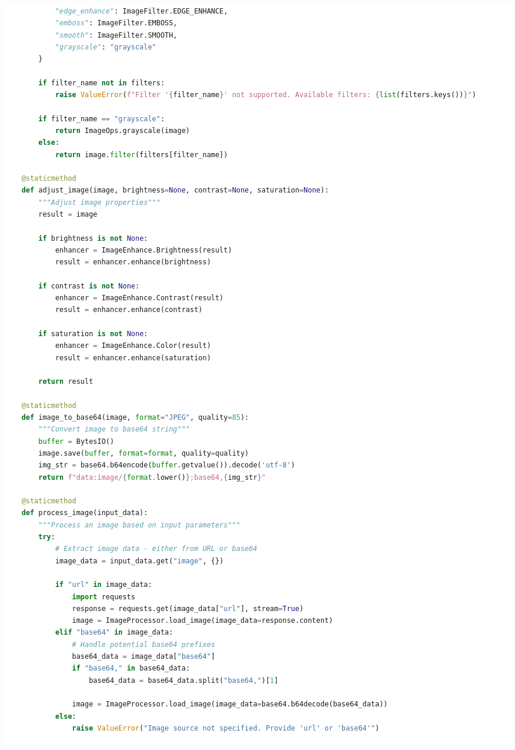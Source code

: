```python
            "edge_enhance": ImageFilter.EDGE_ENHANCE,
            "emboss": ImageFilter.EMBOSS,
            "smooth": ImageFilter.SMOOTH,
            "grayscale": "grayscale"
        }
        
        if filter_name not in filters:
            raise ValueError(f"Filter '{filter_name}' not supported. Available filters: {list(filters.keys())}")
        
        if filter_name == "grayscale":
            return ImageOps.grayscale(image)
        else:
            return image.filter(filters[filter_name])
    
    @staticmethod
    def adjust_image(image, brightness=None, contrast=None, saturation=None):
        """Adjust image properties"""
        result = image
        
        if brightness is not None:
            enhancer = ImageEnhance.Brightness(result)
            result = enhancer.enhance(brightness)
            
        if contrast is not None:
            enhancer = ImageEnhance.Contrast(result)
            result = enhancer.enhance(contrast)
            
        if saturation is not None:
            enhancer = ImageEnhance.Color(result)
            result = enhancer.enhance(saturation)
            
        return result
    
    @staticmethod
    def image_to_base64(image, format="JPEG", quality=85):
        """Convert image to base64 string"""
        buffer = BytesIO()
        image.save(buffer, format=format, quality=quality)
        img_str = base64.b64encode(buffer.getvalue()).decode('utf-8')
        return f"data:image/{format.lower()};base64,{img_str}"
    
    @staticmethod
    def process_image(input_data):
        """Process an image based on input parameters"""
        try:
            # Extract image data - either from URL or base64
            image_data = input_data.get("image", {})
            
            if "url" in image_data:
                import requests
                response = requests.get(image_data["url"], stream=True)
                image = ImageProcessor.load_image(image_data=response.content)
            elif "base64" in image_data:
                # Handle potential base64 prefixes
                base64_data = image_data["base64"]
                if "base64," in base64_data:
                    base64_data = base64_data.split("base64,")[1]
                
                image = ImageProcessor.load_image(image_data=base64.b64decode(base64_data))
            else:
                raise ValueError("Image source not specified. Provide 'url' or 'base64'")
            
```